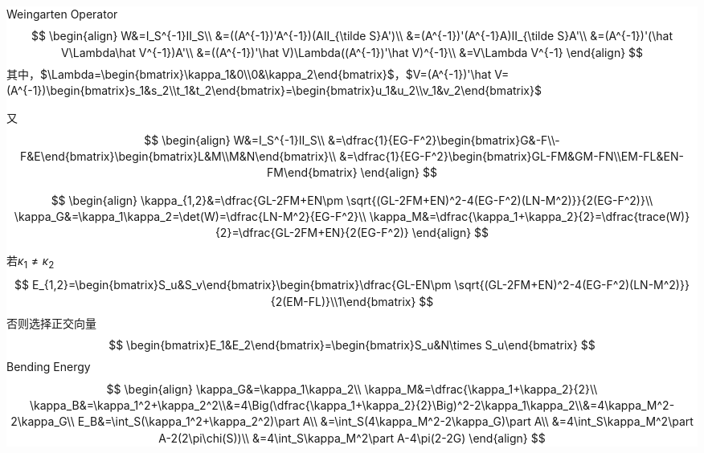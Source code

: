 Weingarten Operator
$$
\begin{align}
W&=I_S^{-1}II_S\\
&=((A^{-1})'A^{-1})(AII_{\tilde S}A')\\
&=(A^{-1})'(A^{-1}A)II_{\tilde S}A'\\
&=(A^{-1})'(\hat V\Lambda\hat V^{-1})A'\\
&=((A^{-1})'\hat V)\Lambda((A^{-1})'\hat V)^{-1}\\
&=V\Lambda V^{-1}
\end{align}
$$
其中，$\Lambda=\begin{bmatrix}\kappa_1&0\\0&\kappa_2\end{bmatrix}$，$V=(A^{-1})'\hat V=(A^{-1})\begin{bmatrix}s_1&s_2\\t_1&t_2\end{bmatrix}=\begin{bmatrix}u_1&u_2\\v_1&v_2\end{bmatrix}$ 

又
$$
\begin{align}
W&=I_S^{-1}II_S\\
&=\dfrac{1}{EG-F^2}\begin{bmatrix}G&-F\\-F&E\end{bmatrix}\begin{bmatrix}L&M\\M&N\end{bmatrix}\\
&=\dfrac{1}{EG-F^2}\begin{bmatrix}GL-FM&GM-FN\\EM-FL&EN-FM\end{bmatrix}
\end{align}
$$

$$
\begin{align}
\kappa_{1,2}&=\dfrac{GL-2FM+EN\pm \sqrt{(GL-2FM+EN)^2-4(EG-F^2)(LN-M^2)}}{2(EG-F^2)}\\
\kappa_G&=\kappa_1\kappa_2=\det(W)=\dfrac{LN-M^2}{EG-F^2}\\
\kappa_M&=\dfrac{\kappa_1+\kappa_2}{2}=\dfrac{trace(W)}{2}=\dfrac{GL-2FM+EN}{2(EG-F^2)}
\end{align}
$$

若$\kappa_1\neq \kappa_2$
$$
E_{1,2}=\begin{bmatrix}S_u&S_v\end{bmatrix}\begin{bmatrix}\dfrac{GL-EN\pm \sqrt{(GL-2FM+EN)^2-4(EG-F^2)(LN-M^2)}}{2(EM-FL)}\\1\end{bmatrix}
$$
否则选择正交向量
$$
\begin{bmatrix}E_1&E_2\end{bmatrix}=\begin{bmatrix}S_u&N\times S_u\end{bmatrix}
$$
Bending Energy
$$
\begin{align}
\kappa_G&=\kappa_1\kappa_2\\
\kappa_M&=\dfrac{\kappa_1+\kappa_2}{2}\\
\kappa_B&=\kappa_1^2+\kappa_2^2\\&=4\Big(\dfrac{\kappa_1+\kappa_2}{2}\Big)^2-2\kappa_1\kappa_2\\&=4\kappa_M^2-2\kappa_G\\
E_B&=\int_S(\kappa_1^2+\kappa_2^2)\part A\\
&=\int_S(4\kappa_M^2-2\kappa_G)\part A\\
&=4\int_S\kappa_M^2\part A-2(2\pi\chi(S))\\
&=4\int_S\kappa_M^2\part A-4\pi(2-2G)
\end{align}
$$
